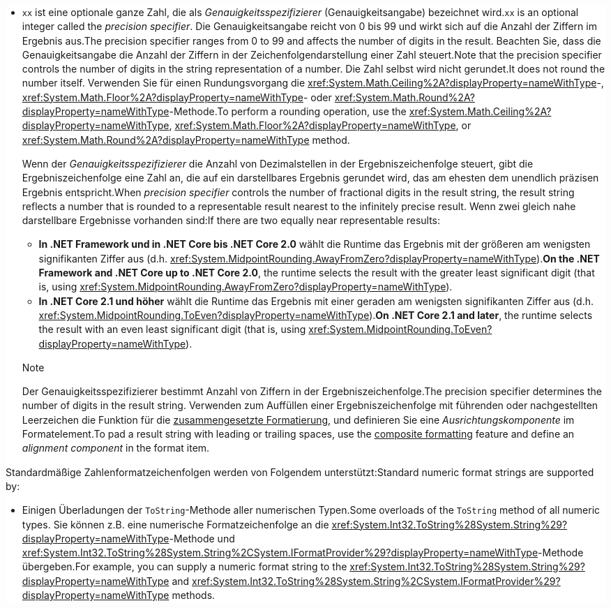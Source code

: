 - <span data-ttu-id="d389e-109">`xx` ist eine optionale ganze Zahl, die als *Genauigkeitsspezifizierer* (Genauigkeitsangabe) bezeichnet wird.</span><span class="sxs-lookup"><span data-stu-id="d389e-109">`xx` is an optional integer called the *precision specifier*.</span></span> <span data-ttu-id="d389e-110">Die Genauigkeitsangabe reicht von 0 bis 99 und wirkt sich auf die Anzahl der Ziffern im Ergebnis aus.</span><span class="sxs-lookup"><span data-stu-id="d389e-110">The precision specifier ranges from 0 to 99 and affects the number of digits in the result.</span></span> <span data-ttu-id="d389e-111">Beachten Sie, dass die Genauigkeitsangabe die Anzahl der Ziffern in der Zeichenfolgendarstellung einer Zahl steuert.</span><span class="sxs-lookup"><span data-stu-id="d389e-111">Note that the precision specifier controls the number of digits in the string representation of a number.</span></span> <span data-ttu-id="d389e-112">Die Zahl selbst wird nicht gerundet.</span><span class="sxs-lookup"><span data-stu-id="d389e-112">It does not round the number itself.</span></span> <span data-ttu-id="d389e-113">Verwenden Sie für einen Rundungsvorgang die <xref:System.Math.Ceiling%2A?displayProperty=nameWithType>-, <xref:System.Math.Floor%2A?displayProperty=nameWithType>- oder <xref:System.Math.Round%2A?displayProperty=nameWithType>-Methode.</span><span class="sxs-lookup"><span data-stu-id="d389e-113">To perform a rounding operation, use the <xref:System.Math.Ceiling%2A?displayProperty=nameWithType>, <xref:System.Math.Floor%2A?displayProperty=nameWithType>, or <xref:System.Math.Round%2A?displayProperty=nameWithType> method.</span></span>

  <span data-ttu-id="d389e-114">Wenn der *Genauigkeitsspezifizierer* die Anzahl von Dezimalstellen in der Ergebniszeichenfolge steuert, gibt die Ergebniszeichenfolge eine Zahl an, die auf ein darstellbares Ergebnis gerundet wird, das am ehesten dem unendlich präzisen Ergebnis entspricht.</span><span class="sxs-lookup"><span data-stu-id="d389e-114">When *precision specifier* controls the number of fractional digits in the result string, the result string reflects a number that is rounded to a representable result nearest to the infinitely precise result.</span></span> <span data-ttu-id="d389e-115">Wenn zwei gleich nahe darstellbare Ergebnisse vorhanden sind:</span><span class="sxs-lookup"><span data-stu-id="d389e-115">If there are two equally near representable results:</span></span>
  - <span data-ttu-id="d389e-116">**In .NET Framework und in .NET Core bis .NET Core 2.0** wählt die Runtime das Ergebnis mit der größeren am wenigsten signifikanten Ziffer aus (d.h. <xref:System.MidpointRounding.AwayFromZero?displayProperty=nameWithType>).</span><span class="sxs-lookup"><span data-stu-id="d389e-116">**On the .NET Framework and .NET Core up to .NET Core 2.0**, the runtime selects the result with the greater least significant digit (that is, using <xref:System.MidpointRounding.AwayFromZero?displayProperty=nameWithType>).</span></span>
  - <span data-ttu-id="d389e-117">**In .NET Core 2.1 und höher** wählt die Runtime das Ergebnis mit einer geraden am wenigsten signifikanten Ziffer aus (d.h. <xref:System.MidpointRounding.ToEven?displayProperty=nameWithType>).</span><span class="sxs-lookup"><span data-stu-id="d389e-117">**On .NET Core 2.1 and later**, the runtime selects the result with an even least significant digit (that is, using <xref:System.MidpointRounding.ToEven?displayProperty=nameWithType>).</span></span>

  > [!NOTE]
  > <span data-ttu-id="d389e-118">Der Genauigkeitsspezifizierer bestimmt Anzahl von Ziffern in der Ergebniszeichenfolge.</span><span class="sxs-lookup"><span data-stu-id="d389e-118">The precision specifier determines the number of digits in the result string.</span></span> <span data-ttu-id="d389e-119">Verwenden zum Auffüllen einer Ergebniszeichenfolge mit führenden oder nachgestellten Leerzeichen die Funktion für die [zusammengesetzte Formatierung](composite-formatting.md), und definieren Sie eine *Ausrichtungskomponente* im Formatelement.</span><span class="sxs-lookup"><span data-stu-id="d389e-119">To pad a result string with leading or trailing spaces, use the [composite formatting](composite-formatting.md) feature and define an *alignment component* in the format item.</span></span>

<span data-ttu-id="d389e-120">Standardmäßige Zahlenformatzeichenfolgen werden von Folgendem unterstützt:</span><span class="sxs-lookup"><span data-stu-id="d389e-120">Standard numeric format strings are supported by:</span></span>

- <span data-ttu-id="d389e-121">Einigen Überladungen der `ToString`-Methode aller numerischen Typen.</span><span class="sxs-lookup"><span data-stu-id="d389e-121">Some overloads of the `ToString` method of all numeric types.</span></span> <span data-ttu-id="d389e-122">Sie können z.B. eine numerische Formatzeichenfolge an die <xref:System.Int32.ToString%28System.String%29?displayProperty=nameWithType>-Methode und <xref:System.Int32.ToString%28System.String%2CSystem.IFormatProvider%29?displayProperty=nameWithType>-Methode übergeben.</span><span class="sxs-lookup"><span data-stu-id="d389e-122">For example, you can supply a numeric format string to the <xref:System.Int32.ToString%28System.String%29?displayProperty=nameWithType> and <xref:System.Int32.ToString%28System.String%2CSystem.IFormatProvider%29?displayProperty=nameWithType> methods.</span></span>
